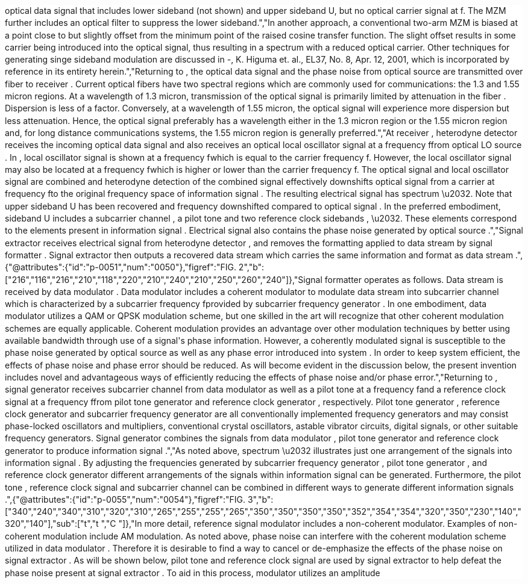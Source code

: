 optical data signal that includes lower sideband (not shown) and upper sideband U, but no optical carrier signal at f. The MZM further includes an optical filter to suppress the lower sideband.","In another approach, a conventional two-arm MZM is biased at a point close to but slightly offset from the minimum point of the raised cosine transfer function. The slight offset results in some carrier being introduced into the optical signal, thus resulting in a spectrum with a reduced optical carrier. Other techniques for generating singe sideband modulation are discussed in -, K. Higuma et. al., EL37, No. 8, Apr. 12, 2001, which is incorporated by reference in its entirety herein.","Returning to , the optical data signal  and the phase noise from optical source  are transmitted over fiber  to receiver . Current optical fibers have two spectral regions which are commonly used for communications: the 1.3 and 1.55 micron regions. At a wavelength of 1.3 micron, transmission of the optical signal is primarily limited by attenuation in the fiber . Dispersion is less of a factor. Conversely, at a wavelength of 1.55 micron, the optical signal will experience more dispersion but less attenuation. Hence, the optical signal preferably has a wavelength either in the 1.3 micron region or the 1.55 micron region and, for long distance communications systems, the 1.55 micron region is generally preferred.","At receiver , heterodyne detector  receives the incoming optical data signal  and also receives an optical local oscillator signal  at a frequency ffrom optical LO source . In , local oscillator signal  is shown at a frequency fwhich is equal to the carrier frequency f. However, the local oscillator signal  may also be located at a frequency fwhich is higher or lower than the carrier frequency f. The optical signal  and local oscillator signal  are combined and heterodyne detection of the combined signal effectively downshifts optical signal  from a carrier at frequency fto the original frequency space of information signal . The resulting electrical signal  has spectrum \u2032. Note that upper sideband U has been recovered and frequency downshifted compared to optical signal . In the preferred embodiment, sideband U includes a subcarrier channel , a pilot tone  and two reference clock sidebands , \u2032. These elements correspond to the elements present in information signal . Electrical signal  also contains the phase noise generated by optical source .","Signal extractor  receives electrical signal  from heterodyne detector , and removes the formatting applied to data stream  by signal formatter . Signal extractor  then outputs a recovered data stream  which carries the same information and format as data stream .",{"@attributes":{"id":"p-0051","num":"0050"},"figref":"FIG. 2","b":["216","116","216","210","118","220","210","240","210","250","260","240"]},"Signal formatter  operates as follows. Data stream  is received by data modulator . Data modulator  includes a coherent modulator to modulate data stream  into subcarrier channel  which is characterized by a subcarrier frequency fprovided by subcarrier frequency generator . In one embodiment, data modulator  utilizes a QAM or QPSK modulation scheme, but one skilled in the art will recognize that other coherent modulation schemes are equally applicable. Coherent modulation provides an advantage over other modulation techniques by better using available bandwidth through use of a signal's phase information. However, a coherently modulated signal is susceptible to the phase noise generated by optical source  as well as any phase error introduced into system . In order to keep system  efficient, the effects of phase noise and phase error should be reduced. As will become evident in the discussion below, the present invention includes novel and advantageous ways of efficiently reducing the effects of phase noise and\/or phase error.","Returning to , signal generator  receives subcarrier channel  from data modulator  as well as a pilot tone  at a frequency fand a reference clock signal  at a frequency ffrom pilot tone generator  and reference clock generator , respectively. Pilot tone generator , reference clock generator  and subcarrier frequency generator  are all conventionally implemented frequency generators and may consist phase-locked oscillators and multipliers, conventional crystal oscillators, astable vibrator circuits, digital signals, or other suitable frequency generators. Signal generator  combines the signals from data modulator , pilot tone generator  and reference clock generator  to produce information signal .","As noted above, spectrum \u2032 illustrates just one arrangement of the signals into information signal . By adjusting the frequencies generated by subcarrier frequency generator , pilot tone generator , and reference clock generator  different arrangements of the signals within information signal  can be generated. Furthermore, the pilot tone , reference clock signal  and subcarrier channel  can be combined in different ways to generate different information signals .",{"@attributes":{"id":"p-0055","num":"0054"},"figref":"FIG. 3","b":["340","240","340","310","320","310","265","255","255","265","350","350","350","350","352","354","354","320","350","230","140","320","140"],"sub":["t","t ","C "]},"In more detail, reference signal modulator  includes a non-coherent modulator. Examples of non-coherent modulation include AM modulation. As noted above, phase noise can interfere with the coherent modulation scheme utilized in data modulator . Therefore it is desirable to find a way to cancel or de-emphasize the effects of the phase noise on signal extractor . As will be shown below, pilot tone  and reference clock signal  are used by signal extractor  to help defeat the phase noise present at signal extractor . To aid in this process, modulator  utilizes an amplitude